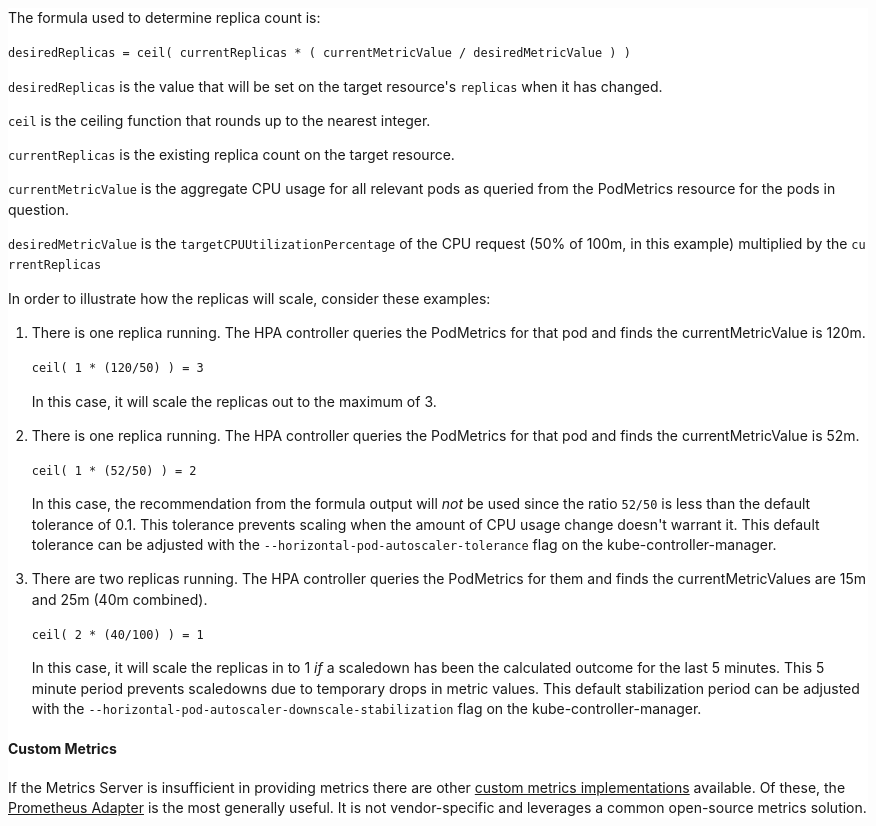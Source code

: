 The formula used to determine replica count is:

```
desiredReplicas = ceil( currentReplicas * ( currentMetricValue / desiredMetricValue ) )
```

`desiredReplicas` is the value that will be set on the target resource's
`replicas` when it has changed.

`ceil` is the ceiling function that rounds up to the nearest integer.

`currentReplicas` is the existing replica count on the target resource.

`currentMetricValue` is the aggregate CPU usage for all relevant pods as queried
from the PodMetrics resource for the pods in question.

`desiredMetricValue` is the `targetCPUUtilizationPercentage` of the CPU request
(50% of 100m, in this example) multiplied by the `currentReplicas`

In order to illustrate how the replicas will scale, consider these examples:

1. There is one replica running. The HPA controller queries the PodMetrics for
   that pod and finds the currentMetricValue is 120m.

   ```
   ceil( 1 * (120/50) ) = 3
   ```

   In this case, it will scale the replicas out to the maximum of 3.

2. There is one replica running. The HPA controller queries the PodMetrics for
   that pod and finds the currentMetricValue is 52m.

   ```
   ceil( 1 * (52/50) ) = 2
   ```

   In this case, the recommendation from the formula output will _not_ be used
   since the ratio `52/50` is less than the default tolerance of 0.1. This
   tolerance prevents scaling when the amount of CPU usage change doesn't
   warrant it. This default tolerance can be adjusted with the
   `--horizontal-pod-autoscaler-tolerance` flag on the kube-controller-manager.

3. There are two replicas running. The HPA controller queries the PodMetrics
   for them and finds the currentMetricValues are 15m and 25m (40m combined).

   ```
   ceil( 2 * (40/100) ) = 1
   ```

   In this case, it will scale the replicas in to 1 _if_ a scaledown has been
   the calculated outcome for the last 5 minutes. This 5 minute period prevents
   scaledowns due to temporary drops in metric values. This default
   stabilization period can be adjusted with the
   `--horizontal-pod-autoscaler-downscale-stabilization` flag on the
   kube-controller-manager.

#### Custom Metrics

If the Metrics Server is insufficient in providing metrics there are other
[custom metrics
implementations](https://github.com/kubernetes/metrics/blob/master/IMPLEMENTATIONS.md#custom-metrics-api)
available. Of these, the [Prometheus
Adapter](https://github.com/directxman12/k8s-prometheus-adapter) is the most
generally useful. It is not vendor-specific and leverages a common open-source
metrics solution.
